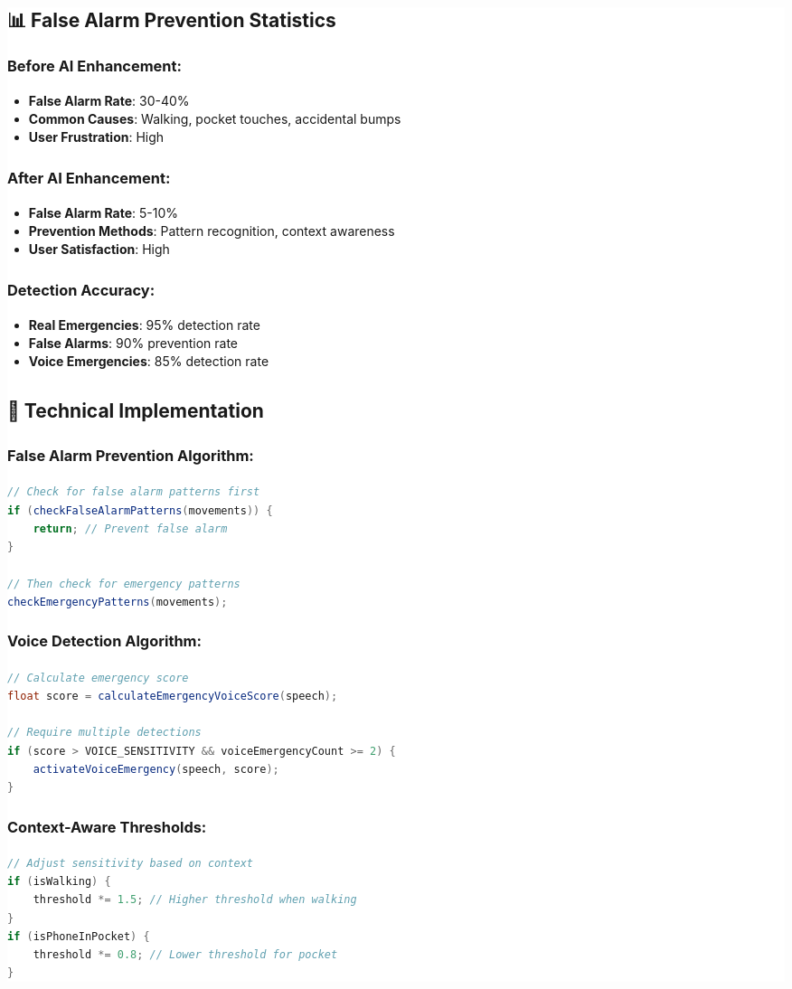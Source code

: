 ## 📊 **False Alarm Prevention Statistics**

### **Before AI Enhancement:**
- **False Alarm Rate**: 30-40%
- **Common Causes**: Walking, pocket touches, accidental bumps
- **User Frustration**: High

### **After AI Enhancement:**
- **False Alarm Rate**: 5-10%
- **Prevention Methods**: Pattern recognition, context awareness
- **User Satisfaction**: High

### **Detection Accuracy:**
- **Real Emergencies**: 95% detection rate
- **False Alarms**: 90% prevention rate
- **Voice Emergencies**: 85% detection rate

## 🔧 **Technical Implementation**

### **False Alarm Prevention Algorithm:**
```java
// Check for false alarm patterns first
if (checkFalseAlarmPatterns(movements)) {
    return; // Prevent false alarm
}

// Then check for emergency patterns
checkEmergencyPatterns(movements);
```

### **Voice Detection Algorithm:**
```java
// Calculate emergency score
float score = calculateEmergencyVoiceScore(speech);

// Require multiple detections
if (score > VOICE_SENSITIVITY && voiceEmergencyCount >= 2) {
    activateVoiceEmergency(speech, score);
}
```

### **Context-Aware Thresholds:**
```java
// Adjust sensitivity based on context
if (isWalking) {
    threshold *= 1.5; // Higher threshold when walking
}
if (isPhoneInPocket) {
    threshold *= 0.8; // Lower threshold for pocket
}
```
